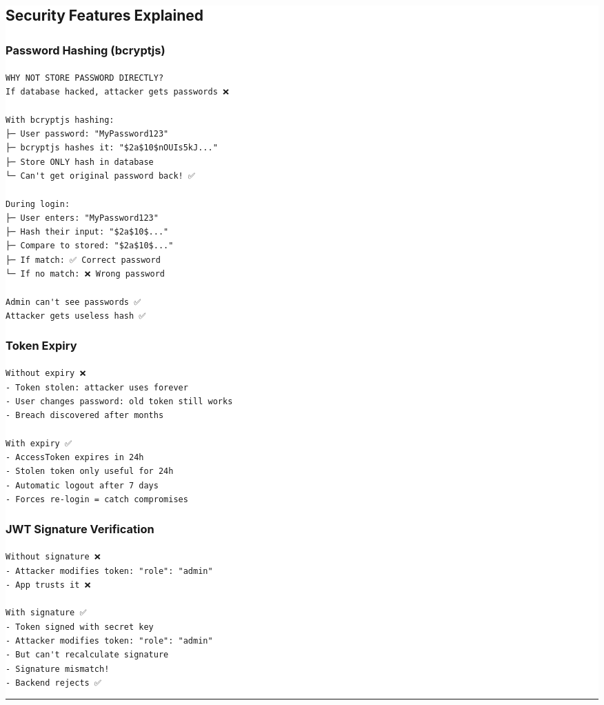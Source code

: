 
## Security Features Explained

### **Password Hashing (bcryptjs)**

```
WHY NOT STORE PASSWORD DIRECTLY?
If database hacked, attacker gets passwords ❌

With bcryptjs hashing:
├─ User password: "MyPassword123"
├─ bcryptjs hashes it: "$2a$10$nOUIs5kJ..."
├─ Store ONLY hash in database
└─ Can't get original password back! ✅

During login:
├─ User enters: "MyPassword123"
├─ Hash their input: "$2a$10$..."
├─ Compare to stored: "$2a$10$..."
├─ If match: ✅ Correct password
└─ If no match: ❌ Wrong password

Admin can't see passwords ✅
Attacker gets useless hash ✅
```

### **Token Expiry**

```
Without expiry ❌
- Token stolen: attacker uses forever
- User changes password: old token still works
- Breach discovered after months

With expiry ✅
- AccessToken expires in 24h
- Stolen token only useful for 24h
- Automatic logout after 7 days
- Forces re-login = catch compromises
```

### **JWT Signature Verification**

```
Without signature ❌
- Attacker modifies token: "role": "admin"
- App trusts it ❌

With signature ✅
- Token signed with secret key
- Attacker modifies token: "role": "admin"
- But can't recalculate signature
- Signature mismatch!
- Backend rejects ✅
```

---